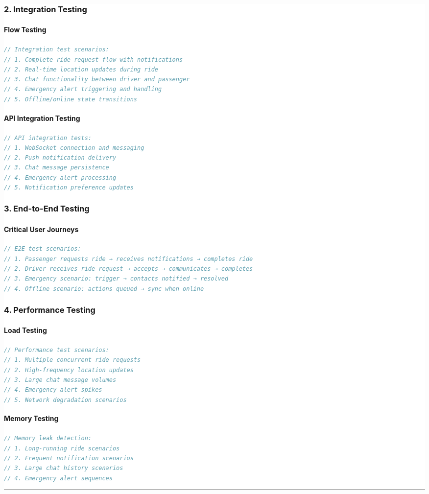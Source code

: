 ### 2. **Integration Testing**

#### **Flow Testing**

```typescript
// Integration test scenarios:
// 1. Complete ride request flow with notifications
// 2. Real-time location updates during ride
// 3. Chat functionality between driver and passenger
// 4. Emergency alert triggering and handling
// 5. Offline/online state transitions
```

#### **API Integration Testing**

```typescript
// API integration tests:
// 1. WebSocket connection and messaging
// 2. Push notification delivery
// 3. Chat message persistence
// 4. Emergency alert processing
// 5. Notification preference updates
```

### 3. **End-to-End Testing**

#### **Critical User Journeys**

```typescript
// E2E test scenarios:
// 1. Passenger requests ride → receives notifications → completes ride
// 2. Driver receives ride request → accepts → communicates → completes
// 3. Emergency scenario: trigger → contacts notified → resolved
// 4. Offline scenario: actions queued → sync when online
```

### 4. **Performance Testing**

#### **Load Testing**

```typescript
// Performance test scenarios:
// 1. Multiple concurrent ride requests
// 2. High-frequency location updates
// 3. Large chat message volumes
// 4. Emergency alert spikes
// 5. Network degradation scenarios
```

#### **Memory Testing**

```typescript
// Memory leak detection:
// 1. Long-running ride scenarios
// 2. Frequent notification scenarios
// 3. Large chat history scenarios
// 4. Emergency alert sequences
```

---
